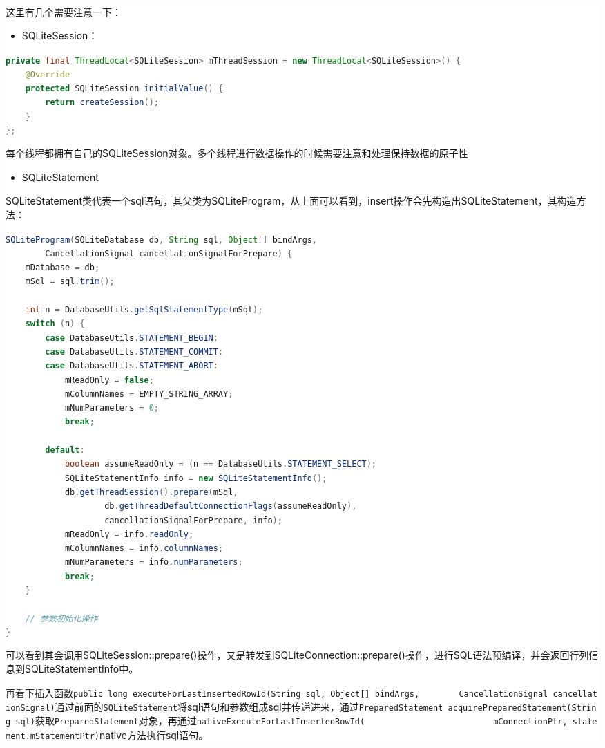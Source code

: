 这里有几个需要注意一下：

- SQLiteSession：
```java
private final ThreadLocal<SQLiteSession> mThreadSession = new ThreadLocal<SQLiteSession>() {
    @Override
    protected SQLiteSession initialValue() {
        return createSession();
    }
};
```

每个线程都拥有自己的SQLiteSession对象。多个线程进行数据操作的时候需要注意和处理保持数据的原子性

- SQLiteStatement

SQLiteStatement类代表一个sql语句，其父类为SQLiteProgram，从上面可以看到，insert操作会先构造出SQLiteStatement，其构造方法：

```java
SQLiteProgram(SQLiteDatabase db, String sql, Object[] bindArgs,
        CancellationSignal cancellationSignalForPrepare) {
    mDatabase = db;
    mSql = sql.trim();

    int n = DatabaseUtils.getSqlStatementType(mSql);
    switch (n) {
        case DatabaseUtils.STATEMENT_BEGIN:
        case DatabaseUtils.STATEMENT_COMMIT:
        case DatabaseUtils.STATEMENT_ABORT:
            mReadOnly = false;
            mColumnNames = EMPTY_STRING_ARRAY;
            mNumParameters = 0;
            break;

        default:
            boolean assumeReadOnly = (n == DatabaseUtils.STATEMENT_SELECT);
            SQLiteStatementInfo info = new SQLiteStatementInfo();
            db.getThreadSession().prepare(mSql,
                    db.getThreadDefaultConnectionFlags(assumeReadOnly),
                    cancellationSignalForPrepare, info);
            mReadOnly = info.readOnly;
            mColumnNames = info.columnNames;
            mNumParameters = info.numParameters;
            break;
    }

    // 参数初始化操作
}
```

可以看到其会调用SQLiteSession::prepare()操作，又是转发到SQLiteConnection::prepare()操作，进行SQL语法预编译，并会返回行列信息到SQLiteStatementInfo中。

再看下插入函数`public long executeForLastInsertedRowId(String sql, Object[] bindArgs,        CancellationSignal cancellationSignal)`通过前面的`SQLiteStatement`将sql语句和参数组成sql并传递进来，通过`PreparedStatement acquirePreparedStatement(String sql)`获取`PreparedStatement`对象，再通过`nativeExecuteForLastInsertedRowId(                          mConnectionPtr, statement.mStatementPtr)`native方法执行sql语句。

